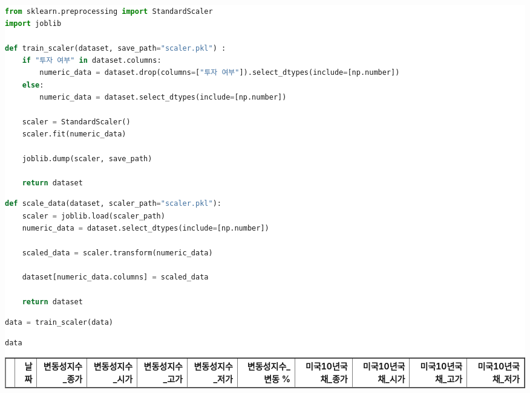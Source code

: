 ```python
from sklearn.preprocessing import StandardScaler
import joblib

def train_scaler(dataset, save_path="scaler.pkl") :
    if "투자 여부" in dataset.columns:
        numeric_data = dataset.drop(columns=["투자 여부"]).select_dtypes(include=[np.number])
    else:
        numeric_data = dataset.select_dtypes(include=[np.number])
    
    scaler = StandardScaler()
    scaler.fit(numeric_data)
    
    joblib.dump(scaler, save_path)
    
    return dataset
```


```python
def scale_data(dataset, scaler_path="scaler.pkl"):
    scaler = joblib.load(scaler_path)
    numeric_data = dataset.select_dtypes(include=[np.number])
    
    scaled_data = scaler.transform(numeric_data)
    
    dataset[numeric_data.columns] = scaled_data
    
    return dataset
```


```python
data = train_scaler(data)
```


```python
data
```

<div>
<style scoped>
    .dataframe tbody tr th:only-of-type {
        vertical-align: middle;
    }

    .dataframe tbody tr th {
        vertical-align: top;
    }

    .dataframe thead th {
        text-align: right;
    }
</style>
<table border="1" class="dataframe">
  <thead>
    <tr style="text-align: right;">
      <th></th>
      <th>날짜</th>
      <th>변동성지수_종가</th>
      <th>변동성지수_시가</th>
      <th>변동성지수_고가</th>
      <th>변동성지수_저가</th>
      <th>변동성지수_변동 %</th>
      <th>미국10년국채_종가</th>
      <th>미국10년국채_시가</th>
      <th>미국10년국채_고가</th>
      <th>미국10년국채_저가</th>